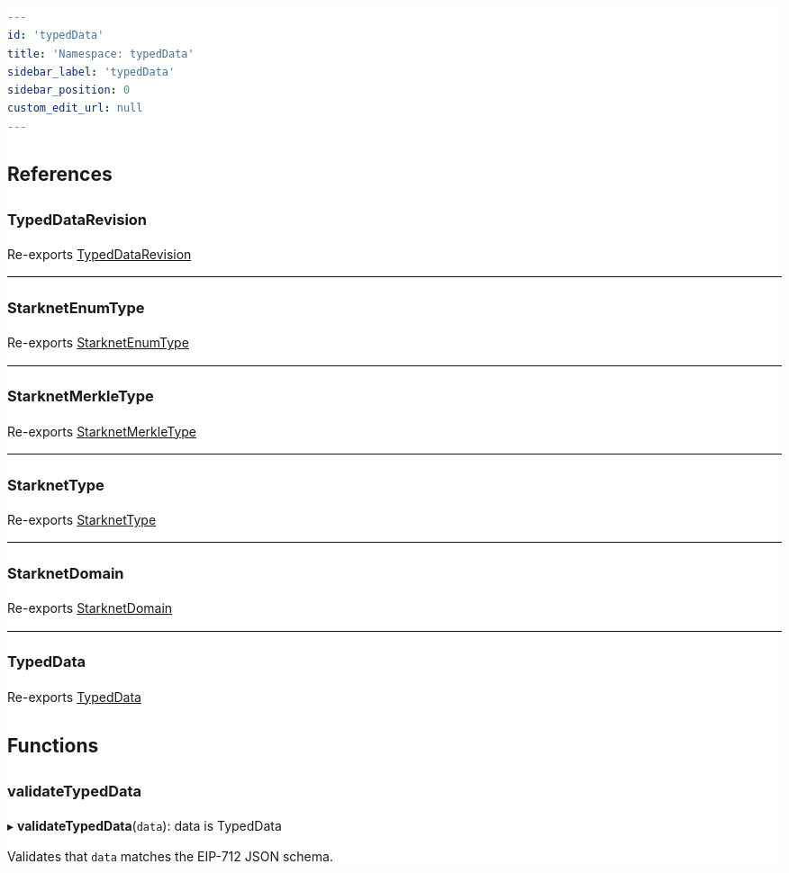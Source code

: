 ```yaml
---
id: 'typedData'
title: 'Namespace: typedData'
sidebar_label: 'typedData'
sidebar_position: 0
custom_edit_url: null
---
```


## References

### TypedDataRevision

Re-exports [TypedDataRevision](types.RPC.RPCSPEC07.WALLET_API.md#typeddatarevision-1)

---

### StarknetEnumType

Re-exports [StarknetEnumType](types.RPC.RPCSPEC07.WALLET_API.md#starknetenumtype)

---

### StarknetMerkleType

Re-exports [StarknetMerkleType](types.RPC.RPCSPEC07.WALLET_API.md#starknetmerkletype)

---

### StarknetType

Re-exports [StarknetType](types.RPC.RPCSPEC07.WALLET_API.md#starknettype)

---

### StarknetDomain

Re-exports [StarknetDomain](../interfaces/types.RPC.RPCSPEC07.WALLET_API.StarknetDomain.md)

---

### TypedData

Re-exports [TypedData](../interfaces/types.RPC.RPCSPEC07.WALLET_API.TypedData.md)

## Functions

### validateTypedData

▸ **validateTypedData**(`data`): data is TypedData

Validates that `data` matches the EIP-712 JSON schema.
